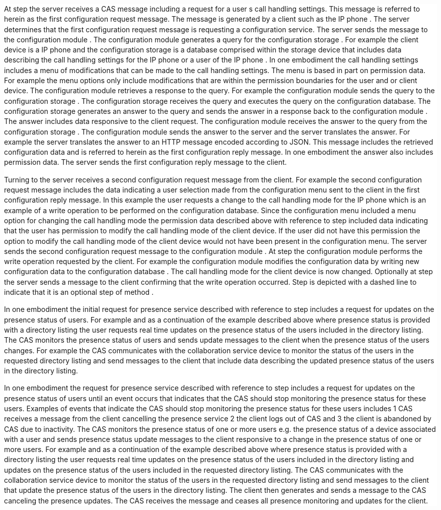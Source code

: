At step the server receives a CAS message including a request for a user s call handling settings. This message is referred to herein as the first configuration request message. The message is generated by a client such as the IP phone . The server determines that the first configuration request message is requesting a configuration service. The server sends the message to the configuration module . The configuration module generates a query for the configuration storage . For example the client device is a IP phone and the configuration storage is a database comprised within the storage device that includes data describing the call handling settings for the IP phone or a user of the IP phone . In one embodiment the call handling settings includes a menu of modifications that can be made to the call handling settings. The menu is based in part on permission data. For example the menu options only include modifications that are within the permission boundaries for the user and or client device. The configuration module retrieves a response to the query. For example the configuration module sends the query to the configuration storage . The configuration storage receives the query and executes the query on the configuration database. The configuration storage generates an answer to the query and sends the answer in a response back to the configuration module . The answer includes data responsive to the client request. The configuration module receives the answer to the query from the configuration storage . The configuration module sends the answer to the server and the server translates the answer. For example the server translates the answer to an HTTP message encoded according to JSON. This message includes the retrieved configuration data and is referred to herein as the first configuration reply message. In one embodiment the answer also includes permission data. The server sends the first configuration reply message to the client.

Turning to the server receives a second configuration request message from the client. For example the second configuration request message includes the data indicating a user selection made from the configuration menu sent to the client in the first configuration reply message. In this example the user requests a change to the call handling mode for the IP phone which is an example of a write operation to be performed on the configuration database. Since the configuration menu included a menu option for changing the call handling mode the permission data described above with reference to step included data indicating that the user has permission to modify the call handling mode of the client device. If the user did not have this permission the option to modify the call handling mode of the client device would not have been present in the configuration menu. The server sends the second configuration request message to the configuration module . At step the configuration module performs the write operation requested by the client. For example the configuration module modifies the configuration data by writing new configuration data to the configuration database . The call handling mode for the client device is now changed. Optionally at step the server sends a message to the client confirming that the write operation occurred. Step is depicted with a dashed line to indicate that it is an optional step of method .

In one embodiment the initial request for presence service described with reference to step includes a request for updates on the presence status of users. For example and as a continuation of the example described above where presence status is provided with a directory listing the user requests real time updates on the presence status of the users included in the directory listing. The CAS monitors the presence status of users and sends update messages to the client when the presence status of the users changes. For example the CAS communicates with the collaboration service device to monitor the status of the users in the requested directory listing and send messages to the client that include data describing the updated presence status of the users in the directory listing.

In one embodiment the request for presence service described with reference to step includes a request for updates on the presence status of users until an event occurs that indicates that the CAS should stop monitoring the presence status for these users. Examples of events that indicate the CAS should stop monitoring the presence status for these users includes 1 CAS receives a message from the client cancelling the presence service 2 the client logs out of CAS and 3 the client is abandoned by CAS due to inactivity. The CAS monitors the presence status of one or more users e.g. the presence status of a device associated with a user and sends presence status update messages to the client responsive to a change in the presence status of one or more users. For example and as a continuation of the example described above where presence status is provided with a directory listing the user requests real time updates on the presence status of the users included in the directory listing and updates on the presence status of the users included in the requested directory listing. The CAS communicates with the collaboration service device to monitor the status of the users in the requested directory listing and send messages to the client that update the presence status of the users in the directory listing. The client then generates and sends a message to the CAS canceling the presence updates. The CAS receives the message and ceases all presence monitoring and updates for the client.
